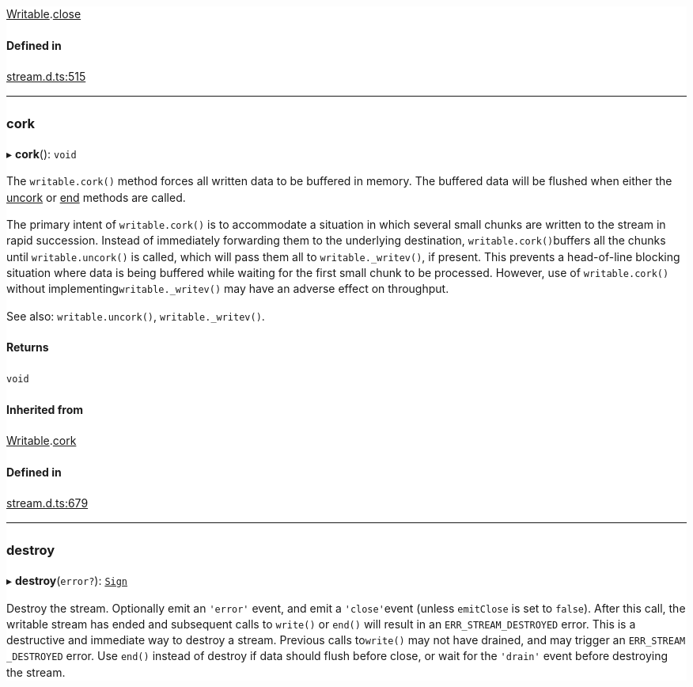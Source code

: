 [Writable](https://github.com/oven-sh/bun-types/blob/master/api-docs/classes/stream_.Writable.md).[close](https://github.com/oven-sh/bun-types/blob/master/api-docs/classes/stream_.Writable.md#close)

#### Defined in

[stream.d.ts:515](https://github.com/valgaze/bun-types/blob/6f8dbf8/stream.d.ts#L515)

___

### cork

▸ **cork**(): `void`

The `writable.cork()` method forces all written data to be buffered in memory.
The buffered data will be flushed when either the [uncork](https://github.com/oven-sh/bun-types/blob/master/api-docs/classes/node_crypto_.Sign.md#uncork) or [end](https://github.com/oven-sh/bun-types/blob/master/api-docs/classes/node_crypto_.Sign.md#end) methods are called.

The primary intent of `writable.cork()` is to accommodate a situation in which
several small chunks are written to the stream in rapid succession. Instead of
immediately forwarding them to the underlying destination, `writable.cork()`buffers all the chunks until `writable.uncork()` is called, which will pass them
all to `writable._writev()`, if present. This prevents a head-of-line blocking
situation where data is being buffered while waiting for the first small chunk
to be processed. However, use of `writable.cork()` without implementing`writable._writev()` may have an adverse effect on throughput.

See also: `writable.uncork()`, `writable._writev()`.

#### Returns

`void`

#### Inherited from

[Writable](https://github.com/oven-sh/bun-types/blob/master/api-docs/classes/stream_.Writable.md).[cork](https://github.com/oven-sh/bun-types/blob/master/api-docs/classes/stream_.Writable.md#cork)

#### Defined in

[stream.d.ts:679](https://github.com/valgaze/bun-types/blob/6f8dbf8/stream.d.ts#L679)

___

### destroy

▸ **destroy**(`error?`): [`Sign`](https://github.com/oven-sh/bun-types/blob/master/api-docs/classes/crypto_.Sign.md)

Destroy the stream. Optionally emit an `'error'` event, and emit a `'close'`event (unless `emitClose` is set to `false`). After this call, the writable
stream has ended and subsequent calls to `write()` or `end()` will result in
an `ERR_STREAM_DESTROYED` error.
This is a destructive and immediate way to destroy a stream. Previous calls to`write()` may not have drained, and may trigger an `ERR_STREAM_DESTROYED` error.
Use `end()` instead of destroy if data should flush before close, or wait for
the `'drain'` event before destroying the stream.
